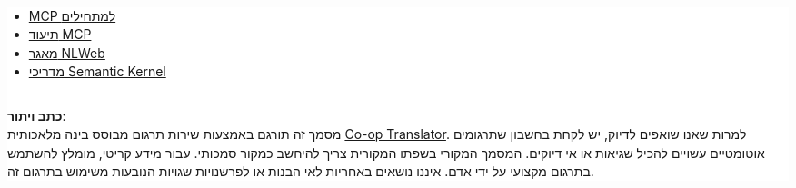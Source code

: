 - [MCP למתחילים](https://aka.ms/mcp-for-beginners)  
- [תיעוד MCP](https://github.com/microsoft/semantic-kernel/tree/main/python/semantic-kernel/semantic_kernel/connectors/mcp)
- [מאגר NLWeb](https://github.com/nlweb-ai/NLWeb)
- [מדריכי Semantic Kernel](https://learn.microsoft.com/semantic-kernel/)

---

**כתב ויתור**:  
מסמך זה תורגם באמצעות שירות תרגום מבוסס בינה מלאכותית [Co-op Translator](https://github.com/Azure/co-op-translator). למרות שאנו שואפים לדיוק, יש לקחת בחשבון שתרגומים אוטומטיים עשויים להכיל שגיאות או אי דיוקים. המסמך המקורי בשפתו המקורית צריך להיחשב כמקור סמכותי. עבור מידע קריטי, מומלץ להשתמש בתרגום מקצועי על ידי אדם. איננו נושאים באחריות לאי הבנות או לפרשנויות שגויות הנובעות משימוש בתרגום זה.